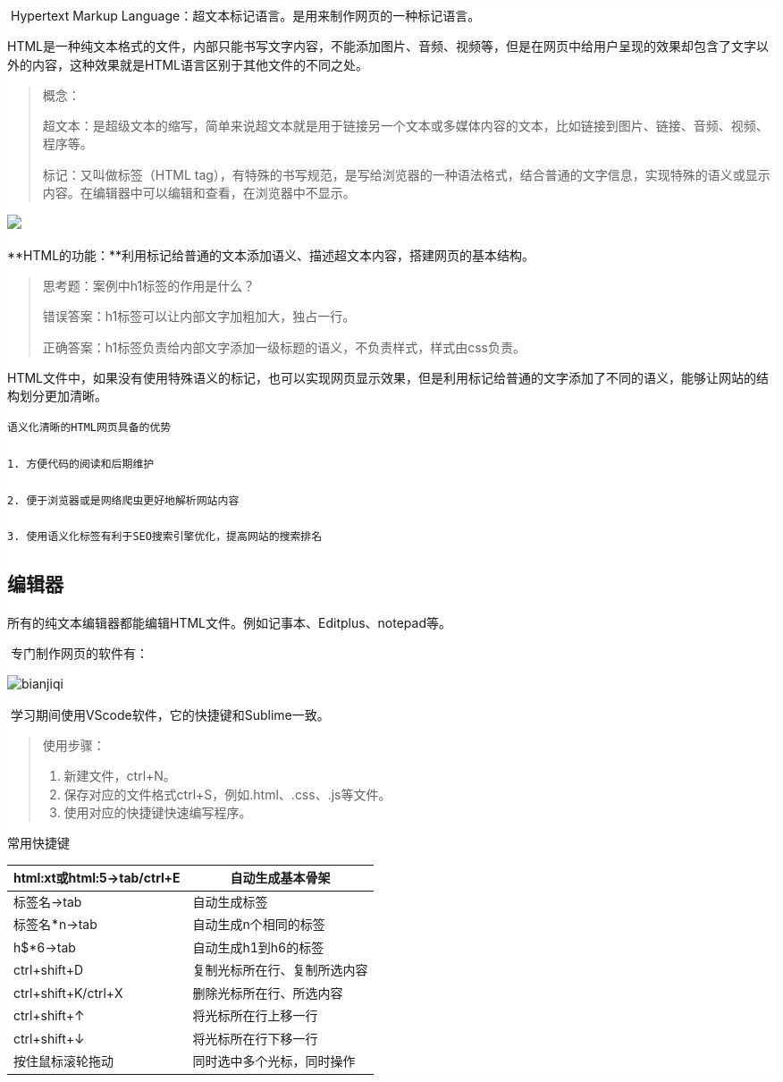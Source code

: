 ​	Hypertext Markup Language：超文本标记语言。是用来制作网页的一种标记语言。

​	HTML是一种纯文本格式的文件，内部只能书写文字内容，不能添加图片、音频、视频等，但是在网页中给用户呈现的效果却包含了文字以外的内容，这种效果就是HTML语言区别于其他文件的不同之处。

> 概念：
>
> 超文本：是超级文本的缩写，简单来说超文本就是用于链接另一个文本或多媒体内容的文本，比如链接到图片、链接、音频、视频、程序等。
>
> 标记：又叫做标签（HTML tag），有特殊的书写规范，是写给浏览器的一种语法格式，结合普通的文字信息，实现特殊的语义或显示内容。在编辑器中可以编辑和查看，在浏览器中不显示。

![](/images/html/image-20200527154612434.png)



​	**HTML的功能：**利用标记给普通的文本添加语义、描述超文本内容，搭建网页的基本结构。

> 思考题：案例中h1标签的作用是什么？
>
> 错误答案：h1标签可以让内部文字加粗加大，独占一行。
>
> 正确答案：h1标签负责给内部文字添加一级标题的语义，不负责样式，样式由css负责。

​	HTML文件中，如果没有使用特殊语义的标记，也可以实现网页显示效果，但是利用标记给普通的文字添加了不同的语义，能够让网站的结构划分更加清晰。

```html
语义化清晰的HTML网页具备的优势

1. 方便代码的阅读和后期维护

2. 便于浏览器或是网络爬虫更好地解析网站内容 

3. 使用语义化标签有利于SEO搜索引擎优化，提高网站的搜索排名
```



## 编辑器

​	所有的纯文本编辑器都能编辑HTML文件。例如记事本、Editplus、notepad等。

​	专门制作网页的软件有：	

![bianjiqi](/images/html/bianjiqi.png)

​	学习期间使用VScode软件，它的快捷键和Sublime一致。

> 使用步骤：
>
> 1. 新建文件，ctrl+N。
> 2. 保存对应的文件格式ctrl+S，例如.html、.css、.js等文件。
> 3. 使用对应的快捷键快速编写程序。

常用快捷键

| **html:xt或html:5→tab/ctrl+E** | 自动生成基本骨架             |
| ------------------------------ | ---------------------------- |
| 标签名→tab                     | 自动生成标签                 |
| 标签名*n→tab                   | 自动生成n个相同的标签        |
| h$*6→tab                       | 自动生成h1到h6的标签         |
| ctrl+shift+D                   | 复制光标所在行、复制所选内容 |
| ctrl+shift+K/ctrl+X            | 删除光标所在行、所选内容     |
| ctrl+shift+↑                   | 将光标所在行上移一行         |
| ctrl+shift+↓                   | 将光标所在行下移一行         |
| 按住鼠标滚轮拖动               | 同时选中多个光标，同时操作   |